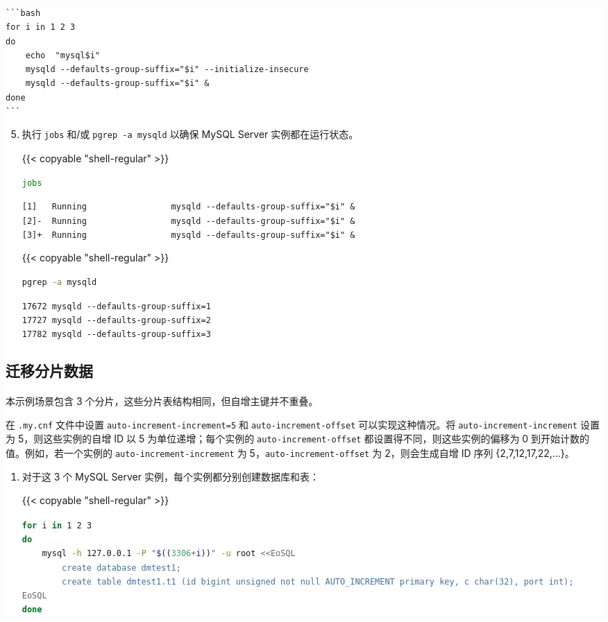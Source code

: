     ```bash
    for i in 1 2 3
    do
        echo  "mysql$i"
        mysqld --defaults-group-suffix="$i" --initialize-insecure
        mysqld --defaults-group-suffix="$i" &
    done
    ```

5. 执行 `jobs` 和/或 `pgrep -a mysqld` 以确保 MySQL Server 实例都在运行状态。

    {{< copyable "shell-regular" >}}

    ```bash
    jobs
    ```

    ```
    [1]   Running                 mysqld --defaults-group-suffix="$i" &
    [2]-  Running                 mysqld --defaults-group-suffix="$i" &
    [3]+  Running                 mysqld --defaults-group-suffix="$i" &
    ```

    {{< copyable "shell-regular" >}}

    ```bash
    pgrep -a mysqld
    ```

    ```
    17672 mysqld --defaults-group-suffix=1
    17727 mysqld --defaults-group-suffix=2
    17782 mysqld --defaults-group-suffix=3
    ```

## 迁移分片数据

本示例场景包含 3 个分片，这些分片表结构相同，但自增主键并不重叠。

在 `.my.cnf` 文件中设置 `auto-increment-increment=5` 和 `auto-increment-offset` 可以实现这种情况。将 `auto-increment-increment` 设置为 5，则这些实例的自增 ID 以 5 为单位递增；每个实例的 `auto-increment-offset` 都设置得不同，则这些实例的偏移为 0 到开始计数的值。例如，若一个实例的 `auto-increment-increment` 为 5，`auto-increment-offset` 为 2，则会生成自增 ID 序列 {2,7,12,17,22,…}。

1. 对于这 3 个 MySQL Server 实例，每个实例都分别创建数据库和表：

    {{< copyable "shell-regular" >}}

    ```bash
    for i in 1 2 3
    do
        mysql -h 127.0.0.1 -P "$((3306+i))" -u root <<EoSQL
            create database dmtest1;
            create table dmtest1.t1 (id bigint unsigned not null AUTO_INCREMENT primary key, c char(32), port int);
    EoSQL
    done
    ```
